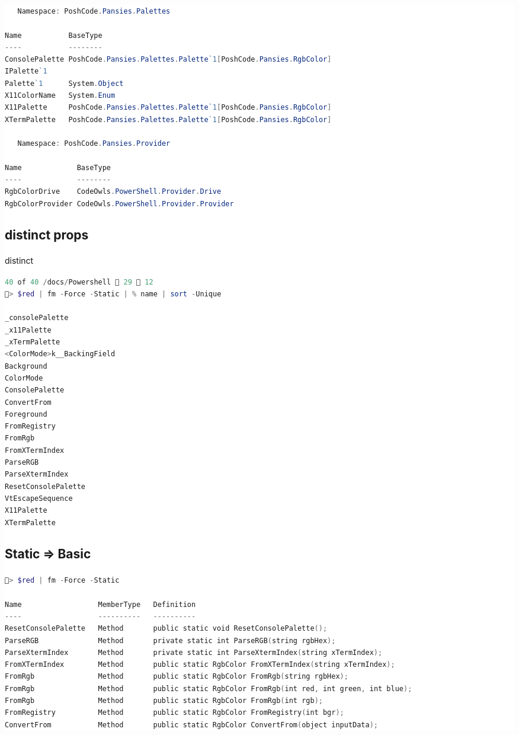 ```ps1
   Namespace: PoshCode.Pansies.Palettes

Name           BaseType
----           --------
ConsolePalette PoshCode.Pansies.Palettes.Palette`1[PoshCode.Pansies.RgbColor]
IPalette`1     
Palette`1      System.Object
X11ColorName   System.Enum
X11Palette     PoshCode.Pansies.Palettes.Palette`1[PoshCode.Pansies.RgbColor]
XTermPalette   PoshCode.Pansies.Palettes.Palette`1[PoshCode.Pansies.RgbColor]

   Namespace: PoshCode.Pansies.Provider

Name             BaseType
----             --------
RgbColorDrive    CodeOwls.PowerShell.Provider.Drive
RgbColorProvider CodeOwls.PowerShell.Provider.Provider


```

## distinct props

distinct
```ps1
40 of 40 /docs/Powershell 📁 29 📄 12
🐒> $red | fm -Force -Static | % name | sort -Unique

_consolePalette
_x11Palette
_xTermPalette
<ColorMode>k__BackingField
Background
ColorMode
ConsolePalette
ConvertFrom
Foreground
FromRegistry
FromRgb
FromXTermIndex
ParseRGB
ParseXtermIndex
ResetConsolePalette
VtEscapeSequence
X11Palette
XTermPalette
```
## Static => Basic

```ps1
🐒> $red | fm -Force -Static

Name                  MemberType   Definition
----                  ----------   ----------
ResetConsolePalette   Method       public static void ResetConsolePalette();
ParseRGB              Method       private static int ParseRGB(string rgbHex);
ParseXtermIndex       Method       private static int ParseXtermIndex(string xTermIndex);
FromXTermIndex        Method       public static RgbColor FromXTermIndex(string xTermIndex);
FromRgb               Method       public static RgbColor FromRgb(string rgbHex);
FromRgb               Method       public static RgbColor FromRgb(int red, int green, int blue);
FromRgb               Method       public static RgbColor FromRgb(int rgb);
FromRegistry          Method       public static RgbColor FromRegistry(int bgr);
ConvertFrom           Method       public static RgbColor ConvertFrom(object inputData);
```
